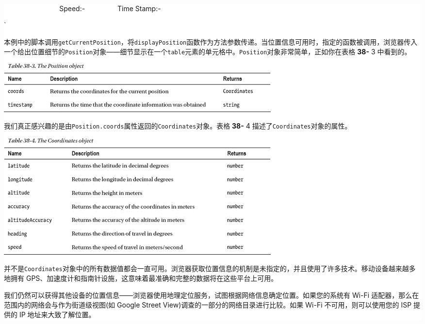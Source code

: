             <tr>
                <th>Speed:</th><td id="speed">-</td>
                <th>Time Stamp:</th><td id="timestamp">-</td>
            </tr>
        </table>
        <script>
            **navigator.geolocation.getCurrentPosition(displayPosition);**

            **function displayPosition(pos) {**
                **var properties = ["longitude", "latitude", "altitude", "accuracy",**` `                                  **"altitudeAccuracy", "heading", "speed"];**

                **for (var i = 0; i < properties.length; i++) {**
                    **var value = pos.coords[properties[i]];**
                    **document.getElementById(properties[i]).innerHTML = value;**
                **}**
                **document.getElementById("timestamp").innerHTML = pos.timestamp;**
            **}**
        </script>
    </body>
</html>`

本例中的脚本调用`getCurrentPosition`，将`displayPosition`函数作为方法参数传递。当位置信息可用时，指定的函数被调用，浏览器传入一个给出位置细节的`Position`对象——细节显示在一个`table`元素的单元格中。`Position`对象非常简单，正如你在表格 **38-** 3 中看到的。

![Image](img/t3803.jpg)

我们真正感兴趣的是由`Position.coords`属性返回的`Coordinates`对象。表格 **38-** 4 描述了`Coordinates`对象的属性。

![Image](img/t3804.jpg)

并不是`Coordinates`对象中的所有数据值都会一直可用。浏览器获取位置信息的机制是未指定的，并且使用了许多技术。移动设备越来越多地拥有 GPS、加速度计和指南针设施，这意味着最准确和完整的数据将在这些平台上可用。

我们仍然可以获得其他设备的位置信息——浏览器使用地理定位服务，试图根据网络信息确定位置。如果您的系统有 Wi-Fi 适配器，那么在范围内的网络会与作为街道级视图(如 Google Street View)调查的一部分的网络目录进行比较。如果 Wi-Fi 不可用，则可以使用您的 ISP 提供的 IP 地址来大致了解位置。
